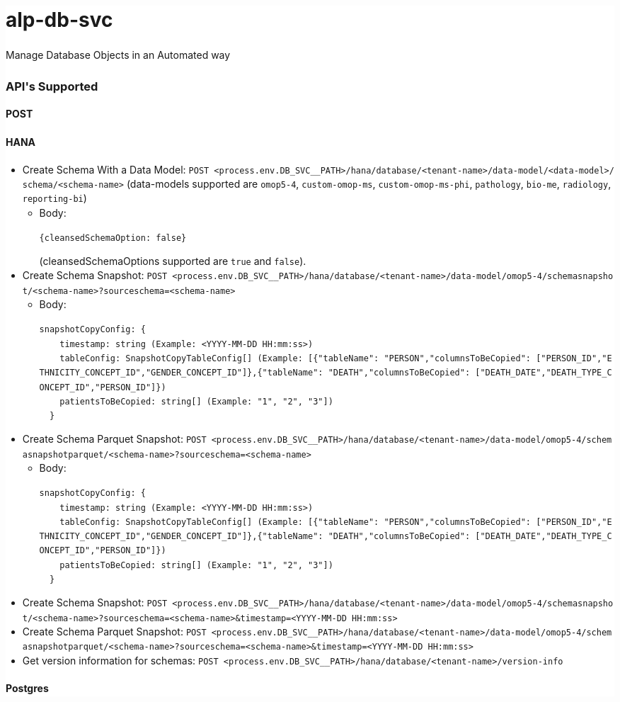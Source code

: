 # alp-db-svc

Manage Database Objects in an Automated way

### API's Supported

**POST**

#### HANA

- Create Schema With a Data Model: `POST <process.env.DB_SVC__PATH>/hana/database/<tenant-name>/data-model/<data-model>/schema/<schema-name>` (data-models supported are `omop5-4`, `custom-omop-ms`, `custom-omop-ms-phi`, `pathology`, `bio-me`, `radiology`, `reporting-bi`)
  - Body:
    ```
    {cleansedSchemaOption: false}
    ```
    (cleansedSchemaOptions supported are `true` and `false`).
- Create Schema Snapshot: `POST <process.env.DB_SVC__PATH>/hana/database/<tenant-name>/data-model/omop5-4/schemasnapshot/<schema-name>?sourceschema=<schema-name>`
  - Body:
    ```
    snapshotCopyConfig: {
        timestamp: string (Example: <YYYY-MM-DD HH:mm:ss>)
        tableConfig: SnapshotCopyTableConfig[] (Example: [{"tableName": "PERSON","columnsToBeCopied": ["PERSON_ID","ETHNICITY_CONCEPT_ID","GENDER_CONCEPT_ID"]},{"tableName": "DEATH","columnsToBeCopied": ["DEATH_DATE","DEATH_TYPE_CONCEPT_ID","PERSON_ID"]})
        patientsToBeCopied: string[] (Example: "1", "2", "3"])
      }
    ```
- Create Schema Parquet Snapshot: `POST <process.env.DB_SVC__PATH>/hana/database/<tenant-name>/data-model/omop5-4/schemasnapshotparquet/<schema-name>?sourceschema=<schema-name>`
  - Body:
    ```
    snapshotCopyConfig: {
        timestamp: string (Example: <YYYY-MM-DD HH:mm:ss>)
        tableConfig: SnapshotCopyTableConfig[] (Example: [{"tableName": "PERSON","columnsToBeCopied": ["PERSON_ID","ETHNICITY_CONCEPT_ID","GENDER_CONCEPT_ID"]},{"tableName": "DEATH","columnsToBeCopied": ["DEATH_DATE","DEATH_TYPE_CONCEPT_ID","PERSON_ID"]})
        patientsToBeCopied: string[] (Example: "1", "2", "3"])
      }
    ```
- Create Schema Snapshot: `POST <process.env.DB_SVC__PATH>/hana/database/<tenant-name>/data-model/omop5-4/schemasnapshot/<schema-name>?sourceschema=<schema-name>&timestamp=<YYYY-MM-DD HH:mm:ss>`
- Create Schema Parquet Snapshot: `POST <process.env.DB_SVC__PATH>/hana/database/<tenant-name>/data-model/omop5-4/schemasnapshotparquet/<schema-name>?sourceschema=<schema-name>&timestamp=<YYYY-MM-DD HH:mm:ss>`
- Get version information for schemas: `POST <process.env.DB_SVC__PATH>/hana/database/<tenant-name>/version-info`

#### Postgres
